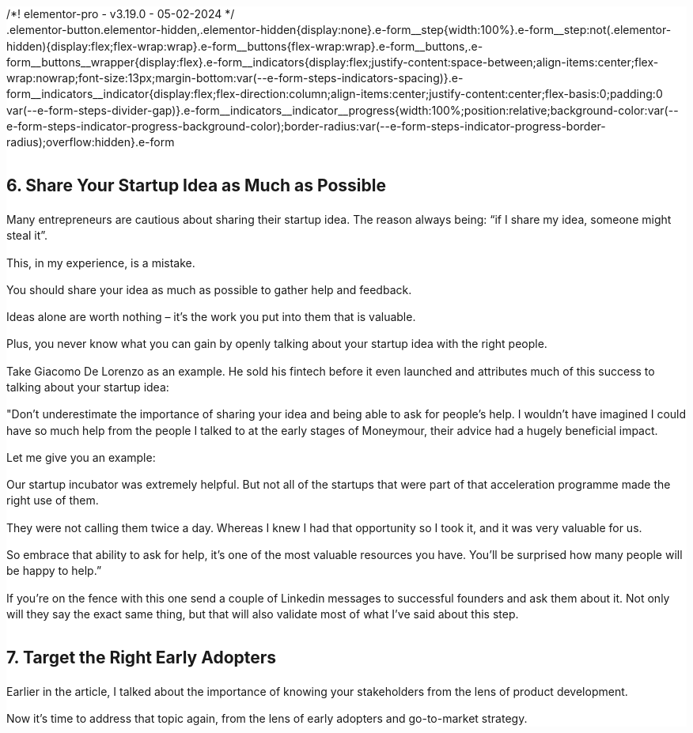 

/\*! elementor-pro - v3.19.0 - 05-02-2024 \*/<br /> .elementor-button.elementor-hidden,.elementor-hidden{display:none}.e-form\_\_step{width:100%}.e-form\_\_step:not(.elementor-hidden){display:flex;flex-wrap:wrap}.e-form\_\_buttons{flex-wrap:wrap}.e-form\_\_buttons,.e-form\_\_buttons\_\_wrapper{display:flex}.e-form\_\_indicators{display:flex;justify-content:space-between;align-items:center;flex-wrap:nowrap;font-size:13px;margin-bottom:var(--e-form-steps-indicators-spacing)}.e-form\_\_indicators\_\_indicator{display:flex;flex-direction:column;align-items:center;justify-content:center;flex-basis:0;padding:0 var(--e-form-steps-divider-gap)}.e-form\_\_indicators\_\_indicator\_\_progress{width:100%;position:relative;background-color:var(--e-form-steps-indicator-progress-background-color);border-radius:var(--e-form-steps-indicator-progress-border-radius);overflow:hidden}.e-form



## 6\. Share Your Startup Idea as Much as Possible

Many entrepreneurs are cautious about sharing their startup idea. The reason always being: “if I share my idea, someone might steal it”.

This, in my experience, is a mistake.

You should share your idea as much as possible to gather help and feedback.

Ideas alone are worth nothing – it’s the work you put into them that is valuable.

Plus, you never know what you can gain by openly talking about your startup idea with the right people.

Take Giacomo De Lorenzo as an example. He sold his fintech before it even launched and attributes much of this success to talking about your startup idea:



"Don’t underestimate the importance of sharing your idea and being able to ask for people’s help. I wouldn’t have imagined I could have so much help from the people I talked to at the early stages of Moneymour, their advice had a hugely beneficial impact.

Let me give you an example:

Our startup incubator was extremely helpful. But not all of the startups that were part of that acceleration programme made the right use of them.

They were not calling them twice a day. Whereas I knew I had that opportunity so I took it, and it was very valuable for us.

So embrace that ability to ask for help, it’s one of the most valuable resources you have. You’ll be surprised how many people will be happy to help.”

If you’re on the fence with this one send a couple of Linkedin messages to successful founders and ask them about it. Not only will they say the exact same thing, but that will also validate most of what I’ve said about this step.

## 7\. Target the Right Early Adopters

Earlier in the article, I talked about the importance of knowing your stakeholders from the lens of product development.

Now it’s time to address that topic again, from the lens of early adopters and go-to-market strategy.
